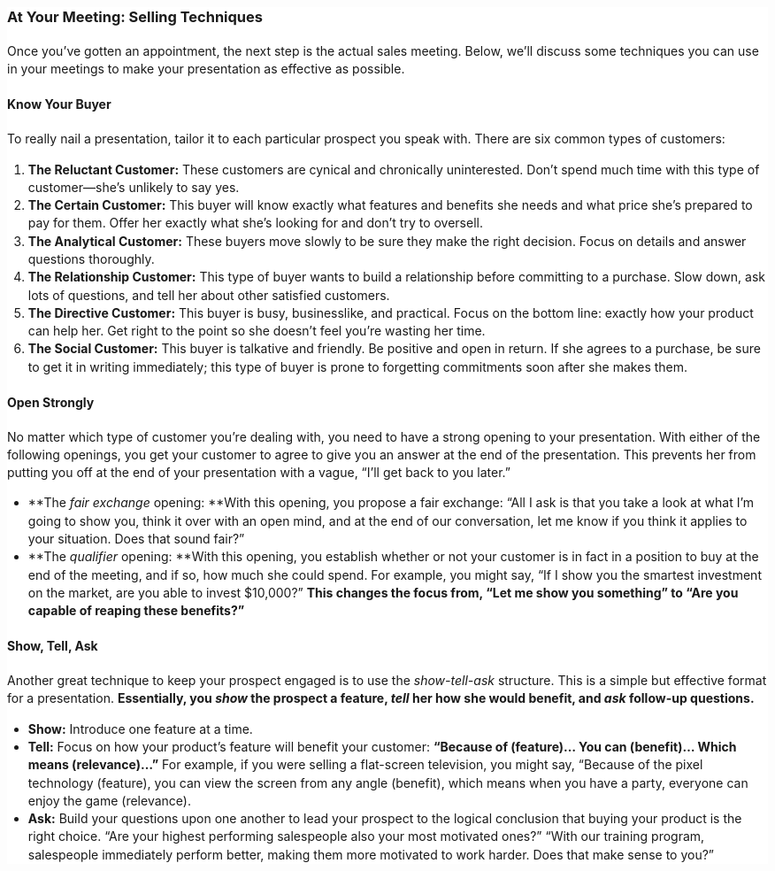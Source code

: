 

### At Your Meeting: Selling Techniques

Once you’ve gotten an appointment, the next step is the actual sales meeting. Below, we’ll discuss some techniques you can use in your meetings to make your presentation as effective as possible.

#### Know Your Buyer

To really nail a presentation, tailor it to each particular prospect you speak with. There are six common types of customers:

  1. **The Reluctant Customer:** These customers are cynical and chronically uninterested. Don’t spend much time with this type of customer—she’s unlikely to say yes.
  2. **The Certain Customer:** This buyer will know exactly what features and benefits she needs and what price she’s prepared to pay for them. Offer her exactly what she’s looking for and don’t try to oversell. 
  3. **The Analytical Customer:** These buyers move slowly to be sure they make the right decision. Focus on details and answer questions thoroughly.
  4. **The Relationship Customer:** This type of buyer wants to build a relationship before committing to a purchase. Slow down, ask lots of questions, and tell her about other satisfied customers. 
  5. **The Directive Customer:** This buyer is busy, businesslike, and practical. Focus on the bottom line: exactly how your product can help her. Get right to the point so she doesn’t feel you’re wasting her time. 
  6. **The Social Customer:** This buyer is talkative and friendly. Be positive and open in return. If she agrees to a purchase, be sure to get it in writing immediately; this type of buyer is prone to forgetting commitments soon after she makes them.



#### Open Strongly

No matter which type of customer you’re dealing with, you need to have a strong opening to your presentation. With either of the following openings, you get your customer to agree to give you an answer at the end of the presentation. This prevents her from putting you off at the end of your presentation with a vague, “I’ll get back to you later.”

  * **The _fair exchange_ opening: **With this opening, you propose a fair exchange: “All I ask is that you take a look at what I’m going to show you, think it over with an open mind, and at the end of our conversation, let me know if you think it applies to your situation. Does that sound fair?” 
  * **The _qualifier_ opening: **With this opening, you establish whether or not your customer is in fact in a position to buy at the end of the meeting, and if so, how much she could spend. For example, you might say, “If I show you the smartest investment on the market, are you able to invest $10,000?” **This changes the focus from, “Let me show you something” to “Are you capable of reaping these benefits?”**



#### Show, Tell, Ask

Another great technique to keep your prospect engaged is to use the _show-tell-ask_ structure. This is a simple but effective format for a presentation. **Essentially, you _show_ the prospect a feature, _tell_ her how she would benefit, and _ask_ follow-up questions.**

  * **Show:** Introduce one feature at a time.
  * **Tell:** Focus on how your product’s feature will benefit your customer: **“Because of (feature)… You can (benefit)… Which means (relevance)…”** For example, if you were selling a flat-screen television, you might say, “Because of the pixel technology (feature), you can view the screen from any angle (benefit), which means when you have a party, everyone can enjoy the game (relevance). 
  * **Ask:** Build your questions upon one another to lead your prospect to the logical conclusion that buying your product is the right choice. “Are your highest performing salespeople also your most motivated ones?” “With our training program, salespeople immediately perform better, making them more motivated to work harder. Does that make sense to you?” 
